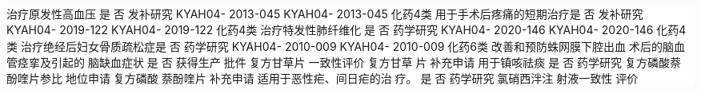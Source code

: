 治疗原发性高血压
是
否
发补研究
KYAH04-
2013-045
KYAH04-
2013-045
化药4类
用于手术后疼痛的短期治疗是
否
发补研究
KYAH04-
2019-122
KYAH04-
2019-122
化药4类
治疗特发性肺纤维化
是
否
药学研究
KYAH04-
2020-146
KYAH04-
2020-146
化药4类
治疗绝经后妇女骨质疏松症是
否
药学研究
KYAH04-
2010-009
KYAH04-
2010-009
化药6类
改善和预防蛛网膜下腔出血
术后的脑血管痉挛及引起的
脑缺血症状
是
否
获得生产
批件
复方甘草片
一致性评价
复方甘草
片
补充申请
用于镇咳祛痰
是
否
药学研究
复方磷酸萘
酚喹片参比
地位申请
复方磷酸
萘酚喹片
补充申请
适用于恶性疟、间日疟的治
疗。
是
否
药学研究
氯硝西泮注
射液一致性
评价